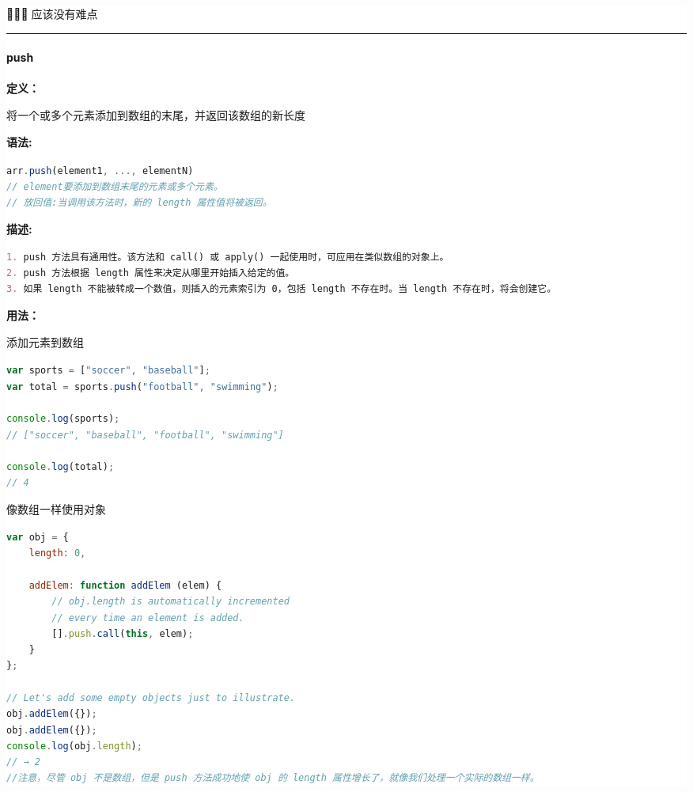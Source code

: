 🚀🚀🚀 应该没有难点

-----



#### push

**定义：**

将一个或多个元素添加到数组的末尾，并返回该数组的新长度

**语法:**

```js
arr.push(element1, ..., elementN)
// element要添加到数组末尾的元素或多个元素。
// 放回值:当调用该方法时，新的 length 属性值将被返回。
```

**描述:**

```markdown
1. push 方法具有通用性。该方法和 call() 或 apply() 一起使用时，可应用在类似数组的对象上。
2. push 方法根据 length 属性来决定从哪里开始插入给定的值。
3. 如果 length 不能被转成一个数值，则插入的元素索引为 0，包括 length 不存在时。当 length 不存在时，将会创建它。
```

**用法：**

添加元素到数组

```js
var sports = ["soccer", "baseball"];
var total = sports.push("football", "swimming");

console.log(sports); 
// ["soccer", "baseball", "football", "swimming"]

console.log(total);  
// 4
```

像数组一样使用对象

```js
var obj = {
    length: 0,

    addElem: function addElem (elem) {
        // obj.length is automatically incremented 
        // every time an element is added.
        [].push.call(this, elem);
    }
};

// Let's add some empty objects just to illustrate.
obj.addElem({});
obj.addElem({});
console.log(obj.length);
// → 2
//注意，尽管 obj 不是数组，但是 push 方法成功地使 obj 的 length 属性增长了，就像我们处理一个实际的数组一样。
```
